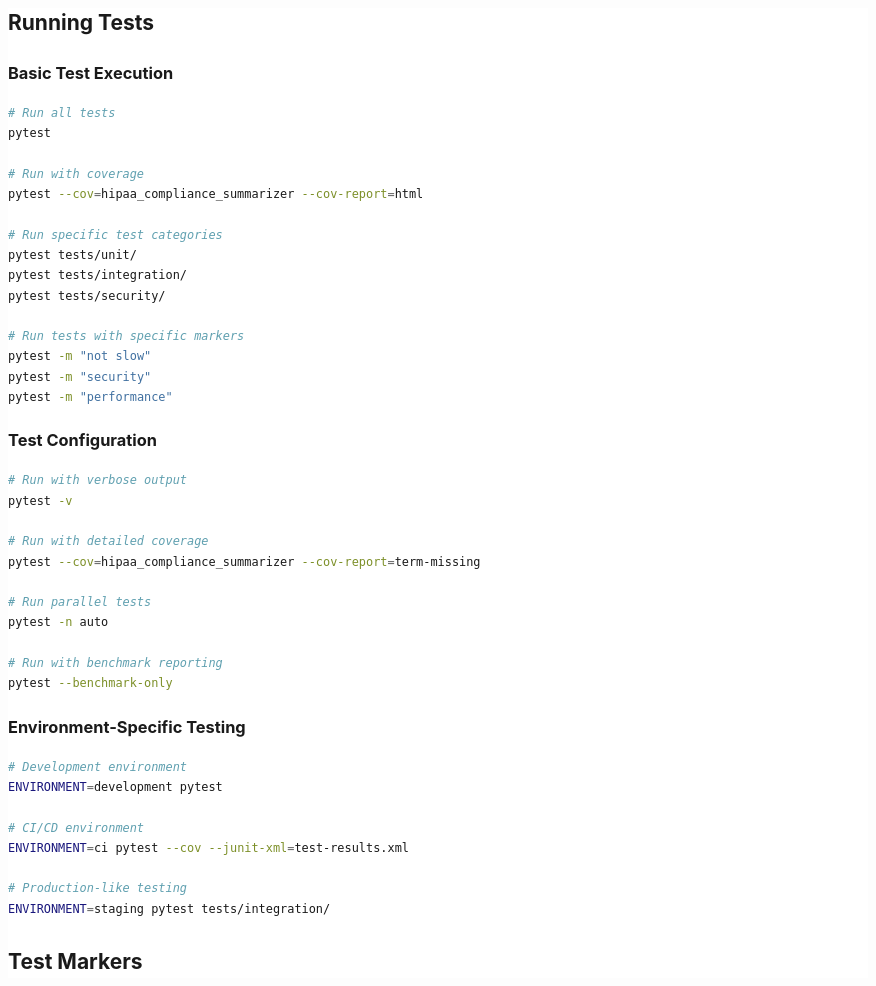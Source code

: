 ## Running Tests

### Basic Test Execution
```bash
# Run all tests
pytest

# Run with coverage
pytest --cov=hipaa_compliance_summarizer --cov-report=html

# Run specific test categories
pytest tests/unit/
pytest tests/integration/
pytest tests/security/

# Run tests with specific markers
pytest -m "not slow"
pytest -m "security"
pytest -m "performance"
```

### Test Configuration
```bash
# Run with verbose output
pytest -v

# Run with detailed coverage
pytest --cov=hipaa_compliance_summarizer --cov-report=term-missing

# Run parallel tests
pytest -n auto

# Run with benchmark reporting
pytest --benchmark-only
```

### Environment-Specific Testing
```bash
# Development environment
ENVIRONMENT=development pytest

# CI/CD environment
ENVIRONMENT=ci pytest --cov --junit-xml=test-results.xml

# Production-like testing
ENVIRONMENT=staging pytest tests/integration/
```

## Test Markers
